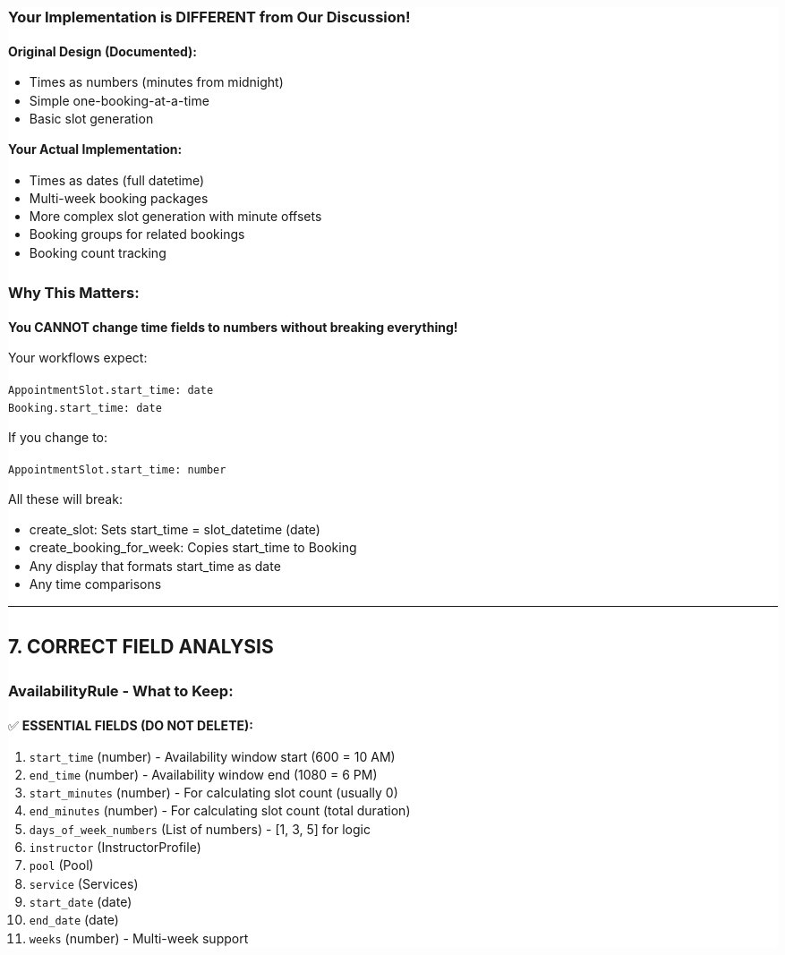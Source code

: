 ### Your Implementation is DIFFERENT from Our Discussion!

**Original Design (Documented):**
- Times as numbers (minutes from midnight)
- Simple one-booking-at-a-time
- Basic slot generation

**Your Actual Implementation:**
- Times as dates (full datetime)
- Multi-week booking packages
- More complex slot generation with minute offsets
- Booking groups for related bookings
- Booking count tracking

### Why This Matters:

**You CANNOT change time fields to numbers without breaking everything!**

Your workflows expect:
```
AppointmentSlot.start_time: date
Booking.start_time: date
```

If you change to:
```
AppointmentSlot.start_time: number
```

All these will break:
- create_slot: Sets start_time = slot_datetime (date)
- create_booking_for_week: Copies start_time to Booking
- Any display that formats start_time as date
- Any time comparisons

---

## 7. CORRECT FIELD ANALYSIS

### AvailabilityRule - What to Keep:

✅ **ESSENTIAL FIELDS (DO NOT DELETE):**
1. `start_time` (number) - Availability window start (600 = 10 AM)
2. `end_time` (number) - Availability window end (1080 = 6 PM)
3. `start_minutes` (number) - For calculating slot count (usually 0)
4. `end_minutes` (number) - For calculating slot count (total duration)
5. `days_of_week_numbers` (List of numbers) - [1, 3, 5] for logic
6. `instructor` (InstructorProfile)
7. `pool` (Pool)
8. `service` (Services)
9. `start_date` (date)
10. `end_date` (date)
11. `weeks` (number) - Multi-week support
